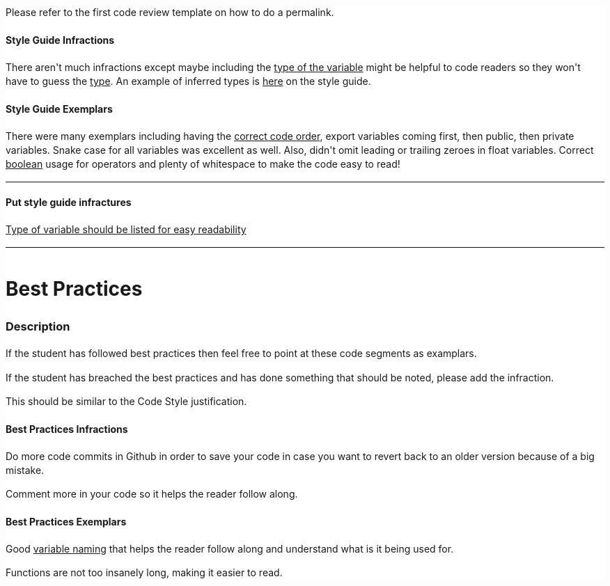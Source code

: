 Please refer to the first code review template on how to do a permalink.


#### Style Guide Infractions ####
There aren't much infractions except maybe including the [type of the variable](https://github.com/ensemble-ai/exercise-2-camera-control-twobles/blob/19b97ed47d30c7e605f22bd4c1759a67ddf0eaf5/Obscura/scripts/camera_controllers/look_ahead.gd#L77) might be helpful to code readers so they won't have to guess the [type](https://github.com/ensemble-ai/exercise-2-camera-control-twobles/blob/19b97ed47d30c7e605f22bd4c1759a67ddf0eaf5/Obscura/scripts/camera_controllers/look_ahead.gd#L40). An example of inferred types is [here](https://docs.godotengine.org/en/stable/tutorials/scripting/gdscript/gdscript_styleguide.html#inferred-types) on the style guide. 

#### Style Guide Exemplars ####
There were many exemplars including having the [correct code order](https://github.com/ensemble-ai/exercise-2-camera-control-twobles/blob/19b97ed47d30c7e605f22bd4c1759a67ddf0eaf5/Obscura/scripts/camera_controllers/look_ahead.gd#L4-L17), export variables coming first, then public, then private variables. Snake case for all variables was excellent as well. Also, didn't omit leading or trailing zeroes in float variables. Correct [boolean](https://github.com/ensemble-ai/exercise-2-camera-control-twobles/blob/19b97ed47d30c7e605f22bd4c1759a67ddf0eaf5/Obscura/scripts/camera_controllers/look_ahead.gd#L45) usage for operators and plenty of whitespace to make the code easy to read! 


___
#### Put style guide infractures ####
[Type of variable should be listed for easy readability](https://github.com/ensemble-ai/exercise-2-camera-control-twobles/blob/19b97ed47d30c7e605f22bd4c1759a67ddf0eaf5/Obscura/scripts/camera_controllers/look_ahead.gd#L77) 
___

# Best Practices #

### Description ###

If the student has followed best practices then feel free to point at these code segments as examplars. 

If the student has breached the best practices and has done something that should be noted, please add the infraction.


This should be similar to the Code Style justification.

#### Best Practices Infractions ####
Do more code commits in Github in order to save your code in case you want to revert back to an older version because of a big mistake. 

Comment more in your code so it helps the reader follow along. 

#### Best Practices Exemplars ####
Good [variable naming](https://github.com/ensemble-ai/exercise-2-camera-control-twobles/blob/19b97ed47d30c7e605f22bd4c1759a67ddf0eaf5/Obscura/scripts/camera_controllers/look_ahead.gd#L74-L77) that helps the reader follow along and understand what is it being used for. 

Functions are not too insanely long, making it easier to read. 
